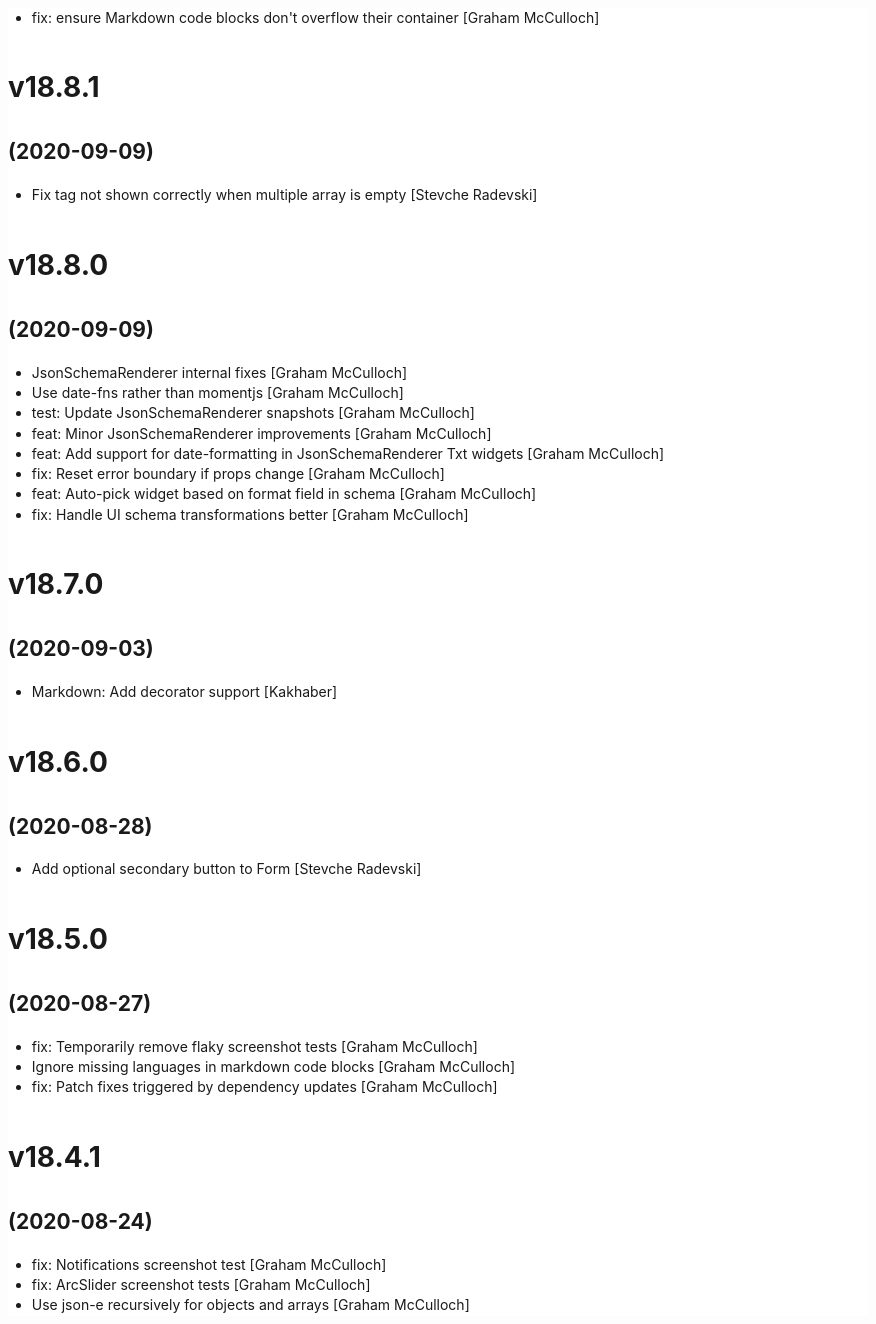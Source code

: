 * fix: ensure Markdown code blocks don't overflow their container [Graham McCulloch]

# v18.8.1
## (2020-09-09)

* Fix tag not shown correctly when multiple array is empty [Stevche Radevski]

# v18.8.0
## (2020-09-09)

* JsonSchemaRenderer internal fixes [Graham McCulloch]
* Use date-fns rather than momentjs [Graham McCulloch]
* test: Update JsonSchemaRenderer snapshots [Graham McCulloch]
* feat: Minor JsonSchemaRenderer improvements [Graham McCulloch]
* feat: Add support for date-formatting in JsonSchemaRenderer Txt widgets [Graham McCulloch]
* fix: Reset error boundary if props change [Graham McCulloch]
* feat: Auto-pick widget based on format field in schema [Graham McCulloch]
* fix: Handle UI schema transformations better [Graham McCulloch]

# v18.7.0
## (2020-09-03)

* Markdown: Add decorator support [Kakhaber]

# v18.6.0
## (2020-08-28)

* Add optional secondary button to Form [Stevche Radevski]

# v18.5.0
## (2020-08-27)

* fix: Temporarily remove flaky screenshot tests [Graham McCulloch]
* Ignore missing languages in markdown code blocks [Graham McCulloch]
* fix: Patch fixes triggered by dependency updates [Graham McCulloch]

# v18.4.1
## (2020-08-24)

* fix: Notifications screenshot test [Graham McCulloch]
* fix: ArcSlider screenshot tests [Graham McCulloch]
* Use json-e recursively for objects and arrays [Graham McCulloch]
